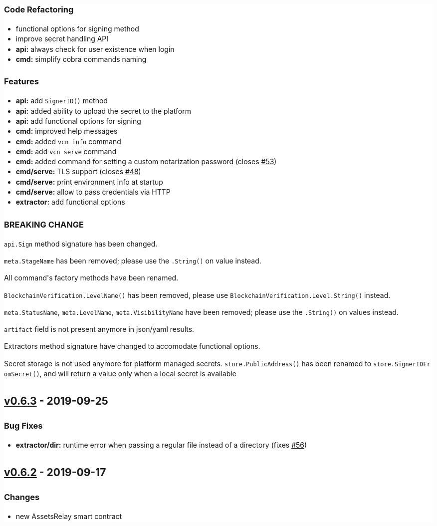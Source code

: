 ### Code Refactoring
- functional options for signing method
- improve secret handling API
- **api:** always check for user existence when login
- **cmd:** simplify cobra commands naming

### Features
- **api:** add `SignerID()` method
- **api:** added ability to upload the secret to the platform
- **api:** add functional options for signing
- **cmd:** improved help messages
- **cmd:** added `vcn info` command
- **cmd:** add `vcn serve` command
- **cmd:** added command for setting a custom notarization password (closes [#53](https://github.com/vchain-us/vcn/issues/53))
- **cmd/serve:** TLS support (closes [#48](https://github.com/vchain-us/vcn/issues/48))
- **cmd/serve:** print environment info at startup
- **cmd/serve:** allow to pass credentials via HTTP
- **extractor:** add functional options

### BREAKING CHANGE

`api.Sign` method signature has been changed.

`meta.StageName` has been removed; please use the `.String()` on value instead.

All command's factory methods have been renamed.

`BlockchainVerification.LevelName()` has been removed, please use `BlockchainVerification.Level.String()` instead.

`meta.StatusName`, `meta.LevelName`, `meta.VisibilityName` have been removed; please use the `.String()` on values instead.

`artifact` field is not present anymore in json/yaml results.

Extractors method signature have changed to accomodate functional options.

Secret storage is not used anymore for platform managed secrets.
`store.PublicAddress()` has been renamed to `store.SignerIDFromSecret()`, and will return a value only when a local secret is available


<a name="v0.6.3"></a>
## [v0.6.3] - 2019-09-25
### Bug Fixes
- **extractor/dir:** runtime error when passing a regular file instead of a directory (fixes [#56](https://github.com/vchain-us/vcn/issues/56))


<a name="v0.6.2"></a>
## [v0.6.2] - 2019-09-17
### Changes
- new AssetsRelay smart contract


[Unreleased]: https://github.com/vchain-us/vcn/compare/v0.8.2...HEAD
[v0.8.2]: https://github.com/vchain-us/vcn/compare/v0.8.1...v0.8.2
[v0.8.1]: https://github.com/vchain-us/vcn/compare/v0.8.0...v0.8.1
[v0.8.0]: https://github.com/vchain-us/vcn/compare/v0.7.4...v0.8.0
[v0.7.4]: https://github.com/vchain-us/vcn/compare/v0.7.3...v0.7.4
[v0.7.3]: https://github.com/vchain-us/vcn/compare/v0.7.2...v0.7.3
[v0.7.2]: https://github.com/vchain-us/vcn/compare/v0.7.1...v0.7.2
[v0.7.1]: https://github.com/vchain-us/vcn/compare/v0.7.0...v0.7.1
[v0.7.0]: https://github.com/vchain-us/vcn/compare/v0.6.3...v0.7.0
[v0.6.3]: https://github.com/vchain-us/vcn/compare/v0.6.2...v0.6.3
[v0.6.2]: https://github.com/vchain-us/vcn/compare/v0.6.1...v0.6.2
[v0.6.1]: https://github.com/vchain-us/vcn/compare/v0.6.0...v0.6.1
[v0.6.0]: https://github.com/vchain-us/vcn/compare/v0.5.4...v0.6.0
[v0.5.4]: https://github.com/vchain-us/vcn/compare/v0.5.3...v0.5.4
[v0.5.3]: https://github.com/vchain-us/vcn/compare/v0.5.2...v0.5.3
[v0.5.2]: https://github.com/vchain-us/vcn/compare/v0.5.1...v0.5.2
[v0.5.1]: https://github.com/vchain-us/vcn/compare/v0.5.0...v0.5.1
[v0.5.0]: https://github.com/vchain-us/vcn/compare/0.5.0...v0.5.0
[0.5.0]: https://github.com/vchain-us/vcn/compare/0.4.3...0.5.0
[0.4.3]: https://github.com/vchain-us/vcn/compare/0.4.2...0.4.3
[0.4.2]: https://github.com/vchain-us/vcn/compare/0.4.1...0.4.2
[0.4.1]: https://github.com/vchain-us/vcn/compare/0.4.0...0.4.1
[0.4.0]: https://github.com/vchain-us/vcn/compare/0.3.6...0.4.0
[0.3.6]: https://github.com/vchain-us/vcn/compare/0.3.5...0.3.6
[0.3.5]: https://github.com/vchain-us/vcn/compare/0.3.4...0.3.5
[0.3.4]: https://github.com/vchain-us/vcn/compare/0.3.3...0.3.4
[0.3.3]: https://github.com/vchain-us/vcn/compare/0.3.2...0.3.3
[0.3.2]: https://github.com/vchain-us/vcn/compare/0.3.1...0.3.2
[0.3.1]: https://github.com/vchain-us/vcn/compare/0.3.0...0.3.1
[0.3.0]: https://github.com/vchain-us/vcn/compare/0.2.2...0.3.0
[0.2.2]: https://github.com/vchain-us/vcn/compare/v.0.2-beta.0...0.2.2
[v.0.2-beta.0]: https://github.com/vchain-us/vcn/compare/v.0.1-beta.2...v.0.2-beta.0